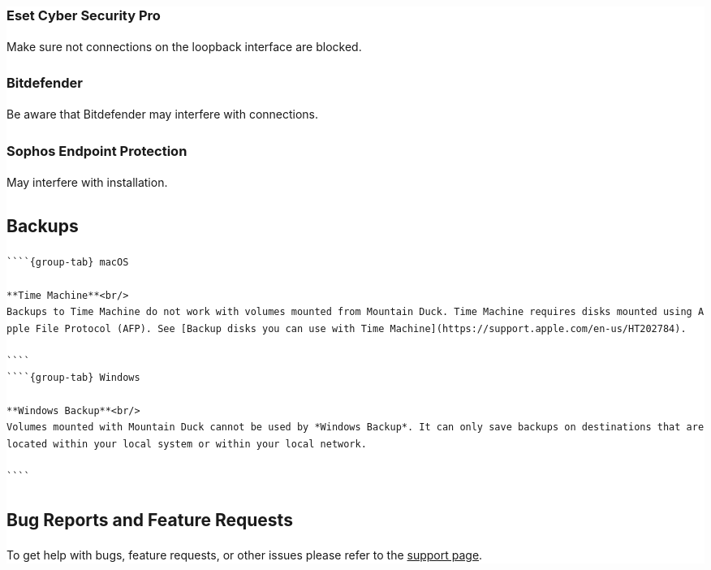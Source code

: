 ### Eset Cyber Security Pro

Make sure not connections on the loopback interface are blocked.

### Bitdefender

Be aware that Bitdefender may interfere with connections.

### Sophos Endpoint Protection

May interfere with installation.

## Backups

`````{tabs}
````{group-tab} macOS

**Time Machine**<br/>
Backups to Time Machine do not work with volumes mounted from Mountain Duck. Time Machine requires disks mounted using Apple File Protocol (AFP). See [Backup disks you can use with Time Machine](https://support.apple.com/en-us/HT202784).

````
````{group-tab} Windows

**Windows Backup**<br/>
Volumes mounted with Mountain Duck cannot be used by *Windows Backup*. It can only save backups on destinations that are located within your local system or within your local network.

````
`````

## Bug Reports and Feature Requests

To get help with bugs, feature requests, or other issues please refer to the [support page](Support.md). 
